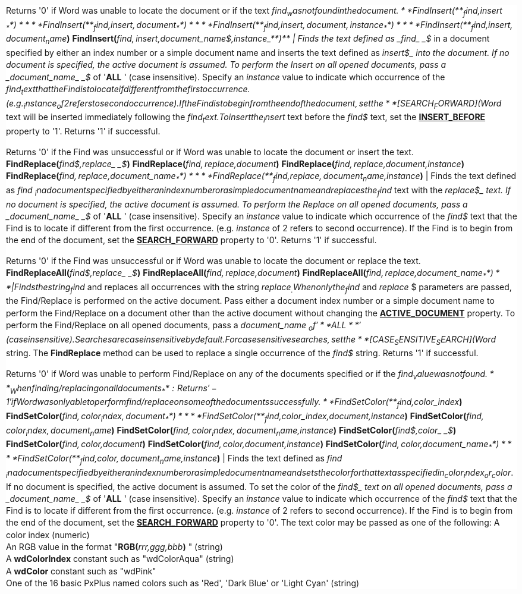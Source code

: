 Returns '0' if Word was unable to locate the document or if the text _find$_ was not found in the document.  
**FindInsert(**_find$,insert_ _$_**)** **FindInsert(**_find$,insert$,document_**)** **FindInsert(**_find$,insert$,document,instance_**)** **FindInsert(**_find$,insert$,document_name$_**)** **FindInsert(**_find$,insert$,document_name$,instance_**)** |  Finds the text defined as _find_ _$_ in a document specified by either an index number or a simple document name and inserts the text defined as _insert$_ into the document. If no document is specified, the active document is assumed. To perform the Insert on all opened documents, pass a _document_name_ _$_ of '**ALL** ' (case insensitive). Specify an _instance_ value to indicate which occurrence of the _find$_ text that the Find is to locate if different from the first occurrence. (e.g. _instance_ of 2 refers to second occurrence). If the Find is to begin from the end of the document, set the **[SEARCH_FORWARD](Word%20Object.htm#searchforward)** property to '0'. By default, the _insert$_ text will be inserted immediately following the _find$_ text. To insert the _insert$_ text before the _find$_ text, set the **[INSERT_BEFORE](Word%20Object.htm#insertbefore)** property to '1'. Returns '1' if successful.  
  
Returns '0' if the Find was unsuccessful or if Word was unable to locate the document or insert the text.  
**FindReplace(**_find$,replace_ _$_**)** **FindReplace(**_find$,replace$,document_**)** **FindReplace(**_find$,replace$,document,instance_**)** **FindReplace(**_find$,replace$,document_name$_**)** **FindReplace(**_find$,replace$,document_name$,instance_**)** |  Finds the text defined as _find_ _$_ in a document specified by either an index number or a simple document name and replaces the _find$_ text with the _replace$_ text. If no document is specified, the active document is assumed. To perform the Replace on all opened documents, pass a _document_name_ _$_ of '**ALL** ' (case insensitive). Specify an _instance_ value to indicate which occurrence of the _find$_ text that the Find is to locate if different from the first occurrence. (e.g. _instance_ of 2 refers to second occurrence). If the Find is to begin from the end of the document, set the **[SEARCH_FORWARD](Word%20Object.htm#searchforward)** property to '0'. Returns '1' if successful.  
  
Returns '0' if the Find was unsuccessful or if Word was unable to locate the document or replace the text.  
**FindReplaceAll(**_find$,replace_ _$_**)** **FindReplaceAll(**_find$,replace$,document_**)** **FindReplaceAll(**_find$,replace$,document_name$_**)** |  Finds the string _find$_ and replaces all occurrences with the string _replace$_. When only the _find$_ and _replace_ $ parameters are passed, the Find/Replace is performed on the active document. Pass either a document index number or a simple document name to perform the Find/Replace on a document other than the active document without changing the **[ACTIVE_DOCUMENT](Word%20Object.htm#activedocument)** property. To perform the Find/Replace on all opened documents, pass a _document_name_ _$_ of '**ALL** ' (case insensitive). Searches are case insensitive by default. For case sensitive searches, set the **[CASE_SENSITIVE_SEARCH](Word%20Object.htm#casesearch)** property to '1'. Searches will replace all occurrences of the _find$_ string. The **FindReplace** method can be used to replace a single occurrence of the _find$_ string. Returns '1' if successful.  
  
Returns '0' if Word was unable to perform Find/Replace on any of the documents specified or if the _find$_ value was not found. **_When finding/replacing on all documents_** : Returns '-1' if Word was only able to perform find/replace on some of the documents successfully.  
**FindSetColor(**_find$,color_index_**)** **FindSetColor(**_find$,color_index,document_**)** **FindSetColor(**_find$,color_index,document,instance_**)** **FindSetColor(**_find$,color_index,document_name$_**)** **FindSetColor(**_find$,color_index,document_name$,instance_**)** **FindSetColor(**_find$,color_ _$_**)** **FindSetColor(**_find$,color$,document_**)** **FindSetColor(**_find$,color$,document,instance_**)** **FindSetColor(**_find$,color$,document_name$_**)** **FindSetColor(**_find$,color$,document_name$,instance_**)** |  Finds the text defined as _find_ _$_ in a document specified by either an index number or a simple document name and sets the color for that text as specified in _color_index_ or _color$_. If no document is specified, the active document is assumed. To set the color of the _find$_ text on all opened documents, pass a _document_name_ _$_ of '**ALL** ' (case insensitive). Specify an _instance_ value to indicate which occurrence of the _find$_ text that the Find is to locate if different from the first occurrence. (e.g. _instance_ of 2 refers to second occurrence). If the Find is to begin from the end of the document, set the **[SEARCH_FORWARD](Word%20Object.htm#searchforward)** property to '0'. The text color may be passed as one of the following: A color index (numeric)  
An RGB value in the format "**RGB(**_rrr,ggg,bbb_**)** " (string)  
A **wdColorIndex** constant such as "wdColorAqua" (string)  
A **wdColor** constant such as "wdPink"   
One of the 16 basic PxPlus named colors such as 'Red', 'Dark Blue' or 'Light Cyan' (string)  
  